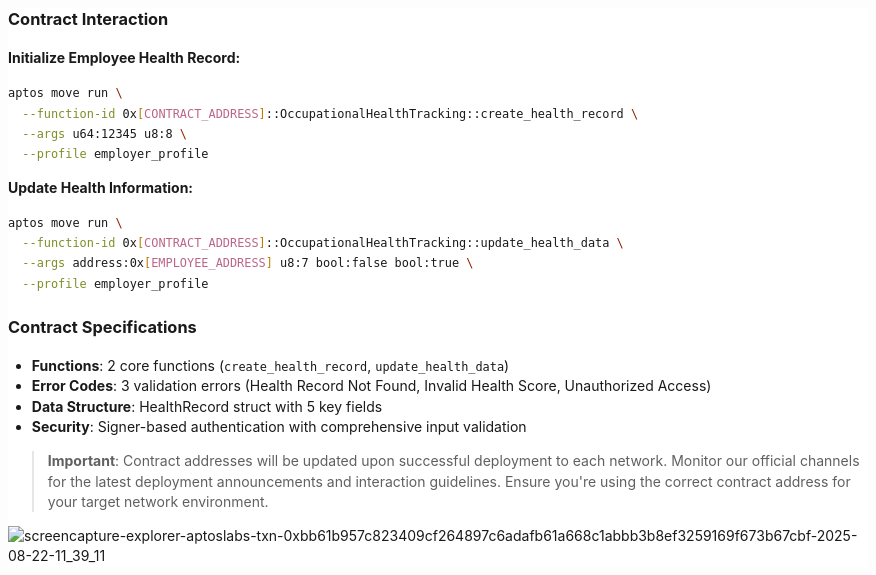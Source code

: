 ### Contract Interaction

**Initialize Employee Health Record:**
```bash
aptos move run \
  --function-id 0x[CONTRACT_ADDRESS]::OccupationalHealthTracking::create_health_record \
  --args u64:12345 u8:8 \
  --profile employer_profile
```

**Update Health Information:**
```bash
aptos move run \
  --function-id 0x[CONTRACT_ADDRESS]::OccupationalHealthTracking::update_health_data \
  --args address:0x[EMPLOYEE_ADDRESS] u8:7 bool:false bool:true \
  --profile employer_profile
```

### Contract Specifications
- **Functions**: 2 core functions (`create_health_record`, `update_health_data`)
- **Error Codes**: 3 validation errors (Health Record Not Found, Invalid Health Score, Unauthorized Access)
- **Data Structure**: HealthRecord struct with 5 key fields
- **Security**: Signer-based authentication with comprehensive input validation

> **Important**: Contract addresses will be updated upon successful deployment to each network. Monitor our official channels for the latest deployment announcements and interaction guidelines. Ensure you're using the correct contract address for your target network environment.

<img width="2561" height="3164" alt="screencapture-explorer-aptoslabs-txn-0xbb61b957c823409cf264897c6adafb61a668c1abbb3b8ef3259169f673b67cbf-2025-08-22-11_39_11" src="https://github.com/user-attachments/assets/b3195cfd-7445-4b6d-8370-a021736b5f25" />
